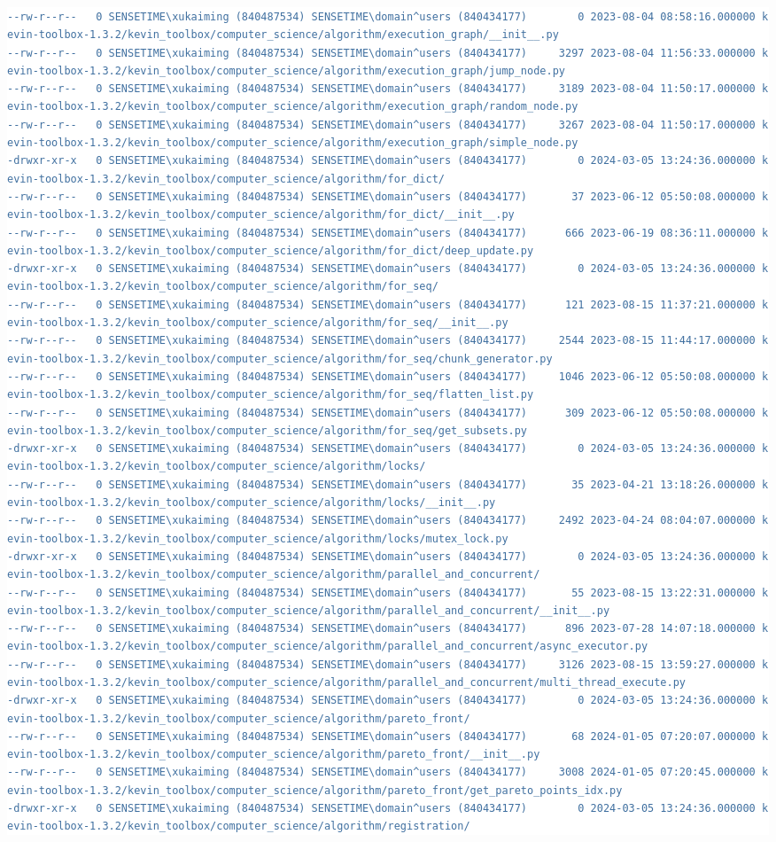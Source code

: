 ```diff
--rw-r--r--   0 SENSETIME\xukaiming (840487534) SENSETIME\domain^users (840434177)        0 2023-08-04 08:58:16.000000 kevin-toolbox-1.3.2/kevin_toolbox/computer_science/algorithm/execution_graph/__init__.py
--rw-r--r--   0 SENSETIME\xukaiming (840487534) SENSETIME\domain^users (840434177)     3297 2023-08-04 11:56:33.000000 kevin-toolbox-1.3.2/kevin_toolbox/computer_science/algorithm/execution_graph/jump_node.py
--rw-r--r--   0 SENSETIME\xukaiming (840487534) SENSETIME\domain^users (840434177)     3189 2023-08-04 11:50:17.000000 kevin-toolbox-1.3.2/kevin_toolbox/computer_science/algorithm/execution_graph/random_node.py
--rw-r--r--   0 SENSETIME\xukaiming (840487534) SENSETIME\domain^users (840434177)     3267 2023-08-04 11:50:17.000000 kevin-toolbox-1.3.2/kevin_toolbox/computer_science/algorithm/execution_graph/simple_node.py
-drwxr-xr-x   0 SENSETIME\xukaiming (840487534) SENSETIME\domain^users (840434177)        0 2024-03-05 13:24:36.000000 kevin-toolbox-1.3.2/kevin_toolbox/computer_science/algorithm/for_dict/
--rw-r--r--   0 SENSETIME\xukaiming (840487534) SENSETIME\domain^users (840434177)       37 2023-06-12 05:50:08.000000 kevin-toolbox-1.3.2/kevin_toolbox/computer_science/algorithm/for_dict/__init__.py
--rw-r--r--   0 SENSETIME\xukaiming (840487534) SENSETIME\domain^users (840434177)      666 2023-06-19 08:36:11.000000 kevin-toolbox-1.3.2/kevin_toolbox/computer_science/algorithm/for_dict/deep_update.py
-drwxr-xr-x   0 SENSETIME\xukaiming (840487534) SENSETIME\domain^users (840434177)        0 2024-03-05 13:24:36.000000 kevin-toolbox-1.3.2/kevin_toolbox/computer_science/algorithm/for_seq/
--rw-r--r--   0 SENSETIME\xukaiming (840487534) SENSETIME\domain^users (840434177)      121 2023-08-15 11:37:21.000000 kevin-toolbox-1.3.2/kevin_toolbox/computer_science/algorithm/for_seq/__init__.py
--rw-r--r--   0 SENSETIME\xukaiming (840487534) SENSETIME\domain^users (840434177)     2544 2023-08-15 11:44:17.000000 kevin-toolbox-1.3.2/kevin_toolbox/computer_science/algorithm/for_seq/chunk_generator.py
--rw-r--r--   0 SENSETIME\xukaiming (840487534) SENSETIME\domain^users (840434177)     1046 2023-06-12 05:50:08.000000 kevin-toolbox-1.3.2/kevin_toolbox/computer_science/algorithm/for_seq/flatten_list.py
--rw-r--r--   0 SENSETIME\xukaiming (840487534) SENSETIME\domain^users (840434177)      309 2023-06-12 05:50:08.000000 kevin-toolbox-1.3.2/kevin_toolbox/computer_science/algorithm/for_seq/get_subsets.py
-drwxr-xr-x   0 SENSETIME\xukaiming (840487534) SENSETIME\domain^users (840434177)        0 2024-03-05 13:24:36.000000 kevin-toolbox-1.3.2/kevin_toolbox/computer_science/algorithm/locks/
--rw-r--r--   0 SENSETIME\xukaiming (840487534) SENSETIME\domain^users (840434177)       35 2023-04-21 13:18:26.000000 kevin-toolbox-1.3.2/kevin_toolbox/computer_science/algorithm/locks/__init__.py
--rw-r--r--   0 SENSETIME\xukaiming (840487534) SENSETIME\domain^users (840434177)     2492 2023-04-24 08:04:07.000000 kevin-toolbox-1.3.2/kevin_toolbox/computer_science/algorithm/locks/mutex_lock.py
-drwxr-xr-x   0 SENSETIME\xukaiming (840487534) SENSETIME\domain^users (840434177)        0 2024-03-05 13:24:36.000000 kevin-toolbox-1.3.2/kevin_toolbox/computer_science/algorithm/parallel_and_concurrent/
--rw-r--r--   0 SENSETIME\xukaiming (840487534) SENSETIME\domain^users (840434177)       55 2023-08-15 13:22:31.000000 kevin-toolbox-1.3.2/kevin_toolbox/computer_science/algorithm/parallel_and_concurrent/__init__.py
--rw-r--r--   0 SENSETIME\xukaiming (840487534) SENSETIME\domain^users (840434177)      896 2023-07-28 14:07:18.000000 kevin-toolbox-1.3.2/kevin_toolbox/computer_science/algorithm/parallel_and_concurrent/async_executor.py
--rw-r--r--   0 SENSETIME\xukaiming (840487534) SENSETIME\domain^users (840434177)     3126 2023-08-15 13:59:27.000000 kevin-toolbox-1.3.2/kevin_toolbox/computer_science/algorithm/parallel_and_concurrent/multi_thread_execute.py
-drwxr-xr-x   0 SENSETIME\xukaiming (840487534) SENSETIME\domain^users (840434177)        0 2024-03-05 13:24:36.000000 kevin-toolbox-1.3.2/kevin_toolbox/computer_science/algorithm/pareto_front/
--rw-r--r--   0 SENSETIME\xukaiming (840487534) SENSETIME\domain^users (840434177)       68 2024-01-05 07:20:07.000000 kevin-toolbox-1.3.2/kevin_toolbox/computer_science/algorithm/pareto_front/__init__.py
--rw-r--r--   0 SENSETIME\xukaiming (840487534) SENSETIME\domain^users (840434177)     3008 2024-01-05 07:20:45.000000 kevin-toolbox-1.3.2/kevin_toolbox/computer_science/algorithm/pareto_front/get_pareto_points_idx.py
-drwxr-xr-x   0 SENSETIME\xukaiming (840487534) SENSETIME\domain^users (840434177)        0 2024-03-05 13:24:36.000000 kevin-toolbox-1.3.2/kevin_toolbox/computer_science/algorithm/registration/
```
